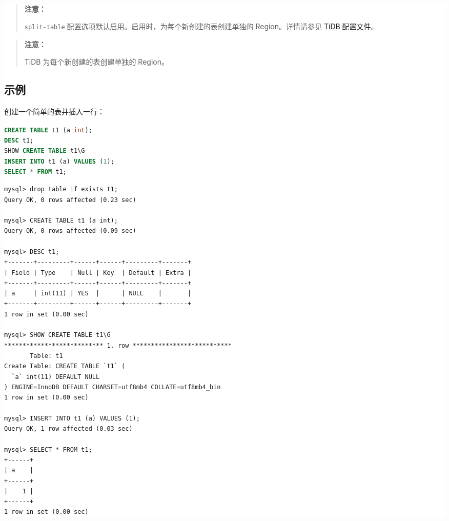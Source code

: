 <CustomContent platform="tidb">

> **注意：**
>
> `split-table` 配置选项默认启用。启用时，为每个新创建的表创建单独的 Region。详情请参见 [TiDB 配置文件](/tidb-configuration-file.md)。

</CustomContent>

<CustomContent platform="tidb-cloud">

> **注意：**
>
> TiDB 为每个新创建的表创建单独的 Region。

</CustomContent>

## 示例

创建一个简单的表并插入一行：


```sql
CREATE TABLE t1 (a int);
DESC t1;
SHOW CREATE TABLE t1\G
INSERT INTO t1 (a) VALUES (1);
SELECT * FROM t1;
```

```
mysql> drop table if exists t1;
Query OK, 0 rows affected (0.23 sec)

mysql> CREATE TABLE t1 (a int);
Query OK, 0 rows affected (0.09 sec)

mysql> DESC t1;
+-------+---------+------+------+---------+-------+
| Field | Type    | Null | Key  | Default | Extra |
+-------+---------+------+------+---------+-------+
| a     | int(11) | YES  |      | NULL    |       |
+-------+---------+------+------+---------+-------+
1 row in set (0.00 sec)

mysql> SHOW CREATE TABLE t1\G
*************************** 1. row ***************************
       Table: t1
Create Table: CREATE TABLE `t1` (
  `a` int(11) DEFAULT NULL
) ENGINE=InnoDB DEFAULT CHARSET=utf8mb4 COLLATE=utf8mb4_bin
1 row in set (0.00 sec)

mysql> INSERT INTO t1 (a) VALUES (1);
Query OK, 1 row affected (0.03 sec)

mysql> SELECT * FROM t1;
+------+
| a    |
+------+
|    1 |
+------+
1 row in set (0.00 sec)
```
